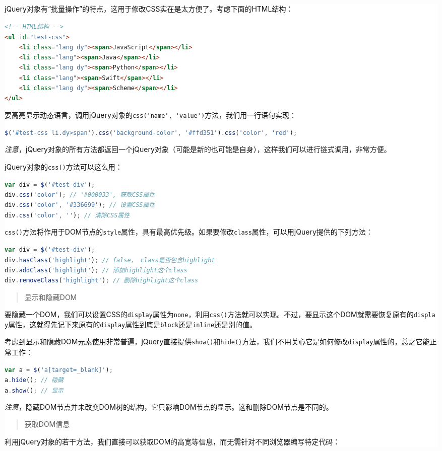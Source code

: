 jQuery对象有“批量操作”的特点，这用于修改CSS实在是太方便了。考虑下面的HTML结构：

```html
<!-- HTML结构 -->
<ul id="test-css">
    <li class="lang dy"><span>JavaScript</span></li>
    <li class="lang"><span>Java</span></li>
    <li class="lang dy"><span>Python</span></li>
    <li class="lang"><span>Swift</span></li>
    <li class="lang dy"><span>Scheme</span></li>
</ul>
```

要高亮显示动态语言，调用jQuery对象的`css('name', 'value')`方法，我们用一行语句实现：

```javascript
$('#test-css li.dy>span').css('background-color', '#ffd351').css('color', 'red');
```

*注意*，jQuery对象的所有方法都返回一个jQuery对象（可能是新的也可能是自身），这样我们可以进行链式调用，非常方便。

jQuery对象的`css()`方法可以这么用：

```javascript
var div = $('#test-div');
div.css('color'); // '#000033', 获取CSS属性
div.css('color', '#336699'); // 设置CSS属性
div.css('color', ''); // 清除CSS属性
```

`css()`方法将作用于DOM节点的`style`属性，具有最高优先级。如果要修改`class`属性，可以用jQuery提供的下列方法：

```javascript
var div = $('#test-div');
div.hasClass('highlight'); // false， class是否包含highlight
div.addClass('highlight'); // 添加highlight这个class
div.removeClass('highlight'); // 删除highlight这个class
```



> 显示和隐藏DOM

要隐藏一个DOM，我们可以设置CSS的`display`属性为`none`，利用`css()`方法就可以实现。不过，要显示这个DOM就需要恢复原有的`display`属性，这就得先记下来原有的`display`属性到底是`block`还是`inline`还是别的值。

考虑到显示和隐藏DOM元素使用非常普遍，jQuery直接提供`show()`和`hide()`方法，我们不用关心它是如何修改`display`属性的，总之它能正常工作：

```javascript
var a = $('a[target=_blank]');
a.hide(); // 隐藏
a.show(); // 显示
```

*注意*，隐藏DOM节点并未改变DOM树的结构，它只影响DOM节点的显示。这和删除DOM节点是不同的。



> 获取DOM信息

利用jQuery对象的若干方法，我们直接可以获取DOM的高宽等信息，而无需针对不同浏览器编写特定代码：
